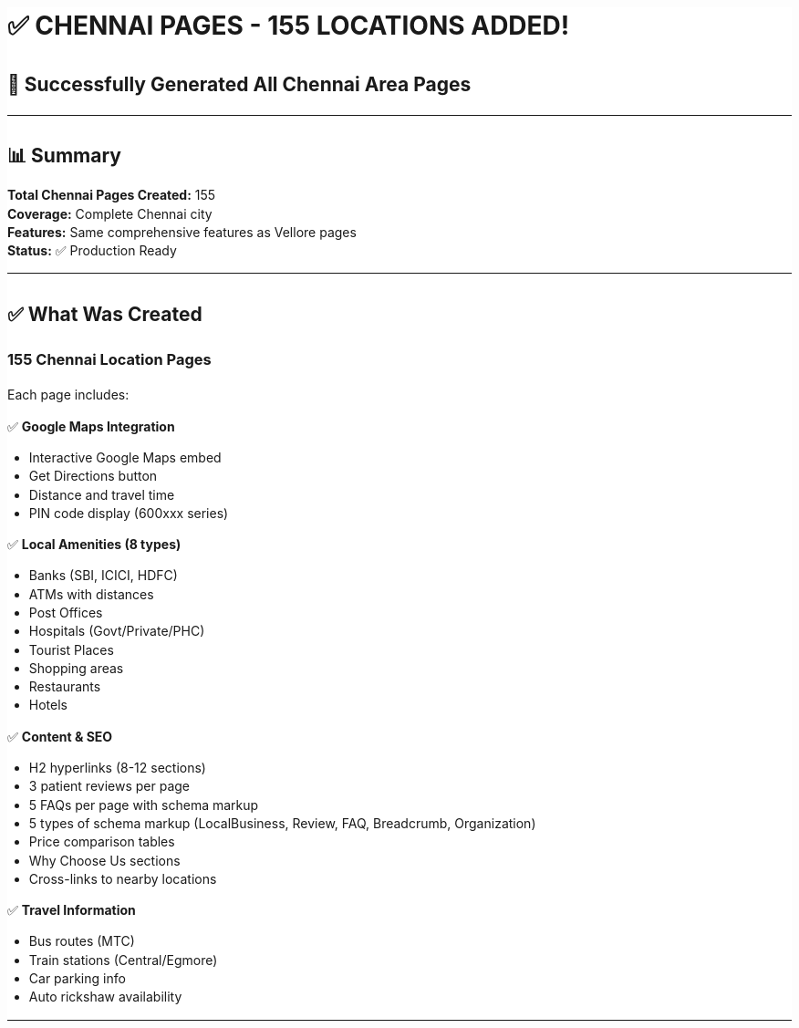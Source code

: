 # ✅ CHENNAI PAGES - 155 LOCATIONS ADDED!

## 🎉 Successfully Generated All Chennai Area Pages

---

## 📊 Summary

**Total Chennai Pages Created:** 155  
**Coverage:** Complete Chennai city  
**Features:** Same comprehensive features as Vellore pages  
**Status:** ✅ Production Ready  

---

## ✅ What Was Created

### 155 Chennai Location Pages
Each page includes:

✅ **Google Maps Integration**
- Interactive Google Maps embed
- Get Directions button
- Distance and travel time
- PIN code display (600xxx series)

✅ **Local Amenities (8 types)**
- Banks (SBI, ICICI, HDFC)
- ATMs with distances
- Post Offices
- Hospitals (Govt/Private/PHC)
- Tourist Places
- Shopping areas
- Restaurants
- Hotels

✅ **Content & SEO**
- H2 hyperlinks (8-12 sections)
- 3 patient reviews per page
- 5 FAQs per page with schema markup
- 5 types of schema markup (LocalBusiness, Review, FAQ, Breadcrumb, Organization)
- Price comparison tables
- Why Choose Us sections
- Cross-links to nearby locations

✅ **Travel Information**
- Bus routes (MTC)
- Train stations (Central/Egmore)
- Car parking info
- Auto rickshaw availability

---